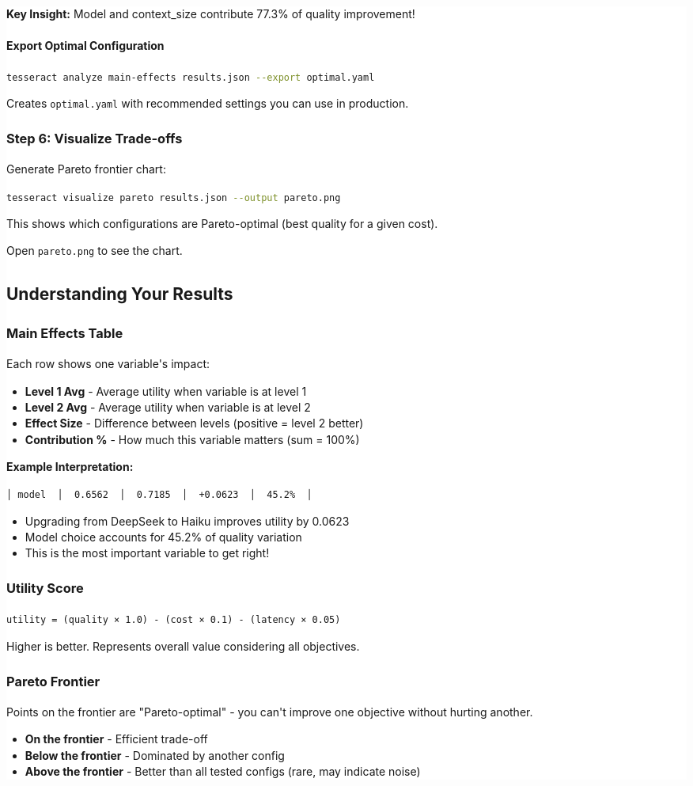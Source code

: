 **Key Insight:** Model and context_size contribute 77.3% of quality improvement!

#### Export Optimal Configuration

```bash
tesseract analyze main-effects results.json --export optimal.yaml
```

Creates `optimal.yaml` with recommended settings you can use in production.

### Step 6: Visualize Trade-offs

Generate Pareto frontier chart:

```bash
tesseract visualize pareto results.json --output pareto.png
```

This shows which configurations are Pareto-optimal (best quality for a given cost).

Open `pareto.png` to see the chart.

## Understanding Your Results

### Main Effects Table

Each row shows one variable's impact:

- **Level 1 Avg** - Average utility when variable is at level 1
- **Level 2 Avg** - Average utility when variable is at level 2
- **Effect Size** - Difference between levels (positive = level 2 better)
- **Contribution %** - How much this variable matters (sum = 100%)

**Example Interpretation:**

```
│ model  │  0.6562  │  0.7185  │  +0.0623  │  45.2%  │
```

- Upgrading from DeepSeek to Haiku improves utility by 0.0623
- Model choice accounts for 45.2% of quality variation
- This is the most important variable to get right!

### Utility Score

```
utility = (quality × 1.0) - (cost × 0.1) - (latency × 0.05)
```

Higher is better. Represents overall value considering all objectives.

### Pareto Frontier

Points on the frontier are "Pareto-optimal" - you can't improve one objective without hurting another.

- **On the frontier** - Efficient trade-off
- **Below the frontier** - Dominated by another config
- **Above the frontier** - Better than all tested configs (rare, may indicate noise)
